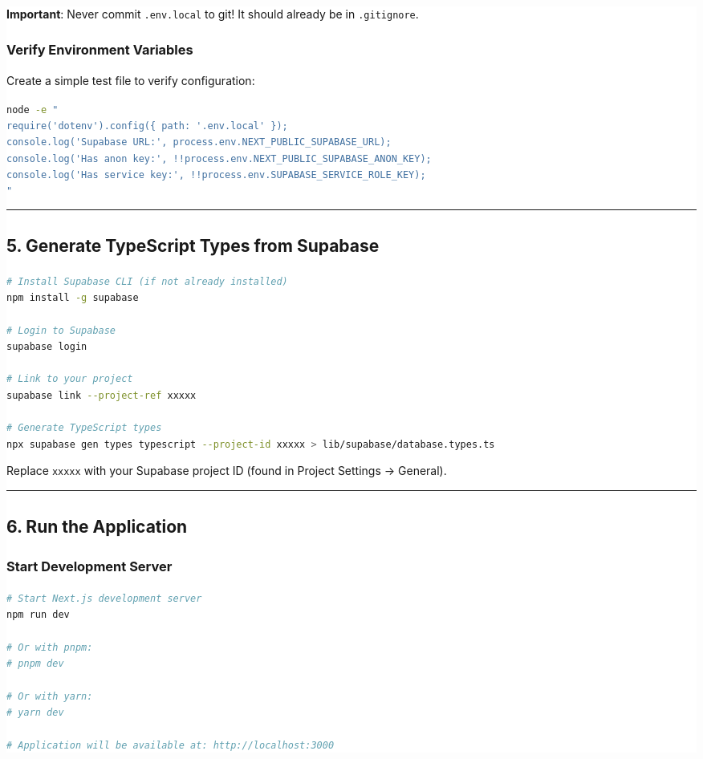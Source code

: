 **Important**: Never commit `.env.local` to git! It should already be in `.gitignore`.

### Verify Environment Variables

Create a simple test file to verify configuration:

```bash
node -e "
require('dotenv').config({ path: '.env.local' });
console.log('Supabase URL:', process.env.NEXT_PUBLIC_SUPABASE_URL);
console.log('Has anon key:', !!process.env.NEXT_PUBLIC_SUPABASE_ANON_KEY);
console.log('Has service key:', !!process.env.SUPABASE_SERVICE_ROLE_KEY);
"
```

---

## 5. Generate TypeScript Types from Supabase

```bash
# Install Supabase CLI (if not already installed)
npm install -g supabase

# Login to Supabase
supabase login

# Link to your project
supabase link --project-ref xxxxx

# Generate TypeScript types
npx supabase gen types typescript --project-id xxxxx > lib/supabase/database.types.ts
```

Replace `xxxxx` with your Supabase project ID (found in Project Settings → General).

---

## 6. Run the Application

### Start Development Server

```bash
# Start Next.js development server
npm run dev

# Or with pnpm:
# pnpm dev

# Or with yarn:
# yarn dev

# Application will be available at: http://localhost:3000
```
